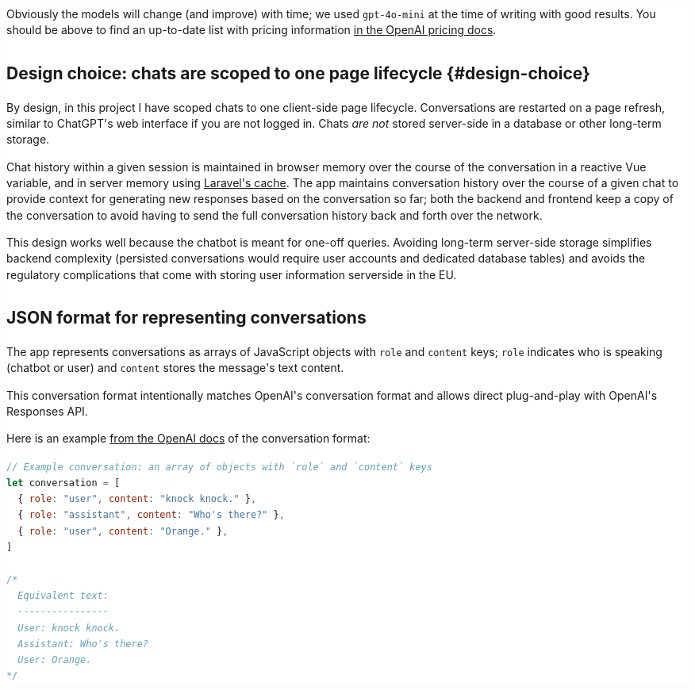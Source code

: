 Obviously the models will change (and improve) with time; we used `gpt-4o-mini` at the time of writing with good results.
You should be above to find an up-to-date list with pricing information [in the OpenAI pricing docs](https://platform.openai.com/docs/pricing).

## Design choice: chats are scoped to one page lifecycle {#design-choice}

By design, in this project I have scoped chats to one client-side page lifecycle.
Conversations are restarted on a page refresh, similar to ChatGPT's web interface if you are not logged in.
Chats *are not* stored server-side in a database or other long-term storage.

Chat history within a given session is maintained in browser memory over the course of the conversation in a reactive Vue variable, and in server memory using [Laravel's cache](https://laravel.com/docs/cache).
The app maintains conversation history over the course of a given chat to provide context for generating new responses based on the conversation so far; both the backend and frontend keep a copy of the conversation to avoid having to send the full conversation history back and forth over the network.

This design works well because the chatbot is meant for one-off queries.
Avoiding long-term server-side storage simplifies backend complexity (persisted conversations would require user accounts and dedicated database tables) and avoids the regulatory complications that come with storing user information serverside in the EU.

## JSON format for representing conversations

The app represents conversations as arrays of JavaScript objects with `role` and `content` keys; `role` indicates who is speaking (chatbot or user) and `content` stores the message's text content.

This conversation format intentionally matches OpenAI's conversation format and allows direct plug-and-play with OpenAI's Responses API.

Here is an example [from the OpenAI docs](https://platform.openai.com/docs/guides/conversation-state?api-mode=responses#manually-manage-conversation-state) of the conversation format:

```javascript
// Example conversation: an array of objects with `role` and `content` keys
let conversation = [
  { role: "user", content: "knock knock." },
  { role: "assistant", content: "Who's there?" },
  { role: "user", content: "Orange." },
]

/*
  Equivalent text:
  ----------------
  User: knock knock.
  Assistant: Who's there?
  User: Orange.
*/
```

